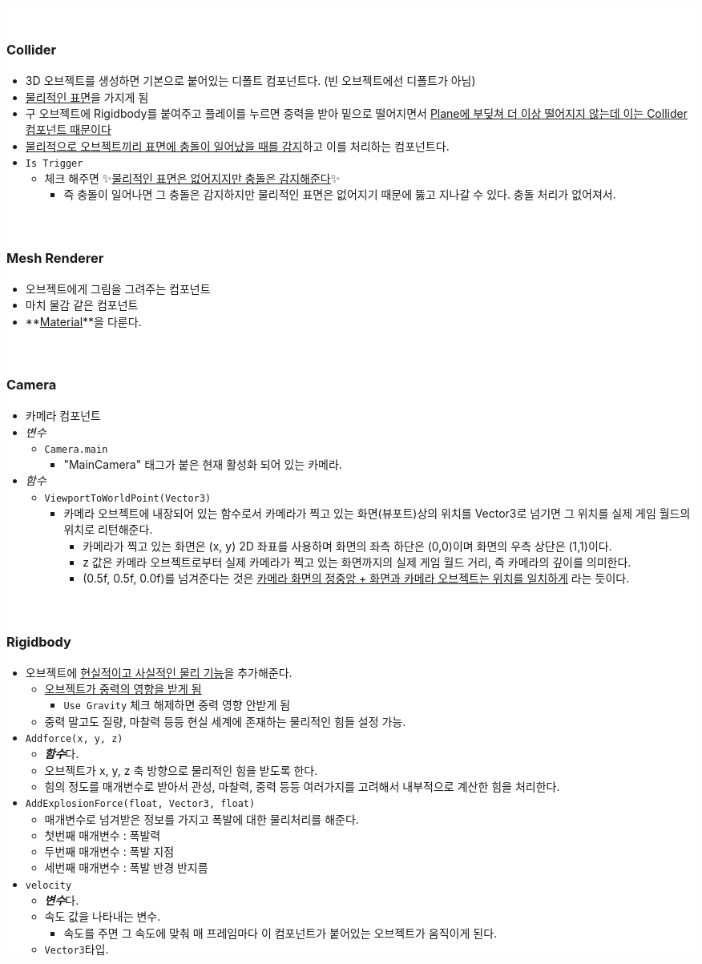 <br>

### Collider
- 3D 오브젝트를 생성하면 기본으로 붙어있는 디폴트 컴포넌트다. (빈 오브젝트에선 디폴트가 아님)
- <u>물리적인 표면</u>을 가지게 됨
- 구 오브젝트에 Rigidbody를 붙여주고 플레이를 누르면 중력을 받아 밑으로 떨어지면서 <u>Plane에 부딪쳐 더 이상 떨어지지 않는데 이는 Collider 컴포넌트 때문이다</u>
- <u>물리적으로 오브젝트끼리 표면에 충돌이 일어났을 때를 감지</u>하고 이를 처리하는 컴포넌트다.
- `Is Trigger`
  - 체크 해주면 ✨<u>물리적인 표면은 없어지지만 충돌은 감지해준다</u>✨
    - 즉 충돌이 일어나면 그 충돌은 감지하지만 물리적인 표면은 없어지기 때문에 뚫고 지나갈 수 있다. 충돌 처리가 없어져서.

<br>

### Mesh Renderer
- 오브젝트에게 그림을 그려주는 컴포넌트
- 마치 물감 같은 컴포넌트
- **<u>Material</u>**을 다룬다.

<br>

### Camera
- 카메라 컴포넌트
- *변수*
  - `Camera.main`
    - "MainCamera" 태그가 붙은 현재 활성화 되어 있는 카메라.
- *함수*
  - `ViewportToWorldPoint(Vector3)`
    - 카메라 오브젝트에 내장되어 있는 함수로서 카메라가 찍고 있는 화면(뷰포트)상의 위치를 Vector3로 넘기면 그 위치를 실제 게임 월드의 위치로 리턴해준다.
      - 카메라가 찍고 있는 화면은 (x, y) 2D 좌표를 사용하며 화면의 좌측 하단은 (0,0)이며 화면의 우측 상단은 (1,1)이다. 
      - z 값은 카메라 오브젝트로부터 실제 카메라가 찍고 있는 화면까지의 실제 게임 월드 거리, 즉 카메라의 깊이를 의미한다.
      - (0.5f, 0.5f, 0.0f)를 넘겨준다는 것은 <u>카메라 화면의 정중앙 + 화면과 카메라 오브젝트는 위치를 일치하게</u> 라는 듯이다.

<br>

### Rigidbody
- 오브젝트에 <u>현실적이고 사실적인 물리 기능</u>을 추가해준다.
  - <u>오브젝트가 중력의 영향을 받게 됨</u>
    - `Use Gravity` 체크 해제하면 중력 영향 안받게 됨
  - 중력 말고도 질량, 마찰력 등등 현실 세계에 존재하는 물리적인 힘들 설정 가능.
- `Addforce(x, y, z)`
  - ***함수***다.
  - 오브젝트가 x, y, z 축 방향으로 물리적인 힘을 받도록 한다. 
  - 힘의 정도를 매개변수로 받아서 관성, 마찰력, 중력 등등 여러가지를 고려해서 내부적으로 계산한 힘을 처리한다.
- `AddExplosionForce(float, Vector3, float)`
  - 매개변수로 넘겨받은 정보를 가지고 폭발에 대한 물리처리를 해준다.
  - 첫번째 매개변수 : 폭발력
  - 두번째 매개변수 : 폭발 지점
  - 세번째 매개변수 : 폭발 반경 반지름
- `velocity`
  - ***변수***다.
  - 속도 값을 나타내는 변수.
    - 속도를 주면 그 속도에 맞춰 매 프레임마다 이 컴포넌트가 붙어있는 오브젝트가 움직이게 된다.
  - `Vector3`타입.
